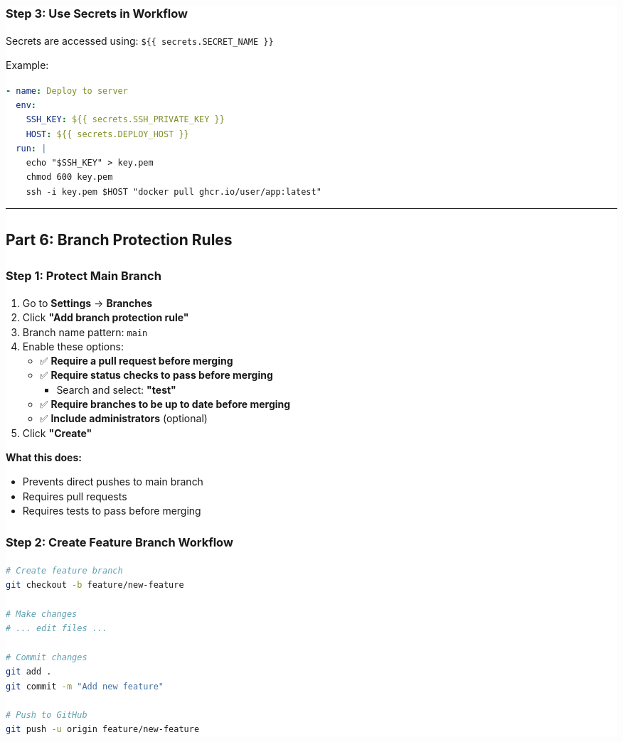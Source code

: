### Step 3: Use Secrets in Workflow

Secrets are accessed using: `${{ secrets.SECRET_NAME }}`

Example:
```yaml
- name: Deploy to server
  env:
    SSH_KEY: ${{ secrets.SSH_PRIVATE_KEY }}
    HOST: ${{ secrets.DEPLOY_HOST }}
  run: |
    echo "$SSH_KEY" > key.pem
    chmod 600 key.pem
    ssh -i key.pem $HOST "docker pull ghcr.io/user/app:latest"
```

---

## Part 6: Branch Protection Rules

### Step 1: Protect Main Branch

1. Go to **Settings** → **Branches**
2. Click **"Add branch protection rule"**
3. Branch name pattern: `main`
4. Enable these options:
   - ✅ **Require a pull request before merging**
   - ✅ **Require status checks to pass before merging**
     - Search and select: **"test"**
   - ✅ **Require branches to be up to date before merging**
   - ✅ **Include administrators** (optional)
5. Click **"Create"**

**What this does:**
- Prevents direct pushes to main branch
- Requires pull requests
- Requires tests to pass before merging

### Step 2: Create Feature Branch Workflow

```bash
# Create feature branch
git checkout -b feature/new-feature

# Make changes
# ... edit files ...

# Commit changes
git add .
git commit -m "Add new feature"

# Push to GitHub
git push -u origin feature/new-feature
```
